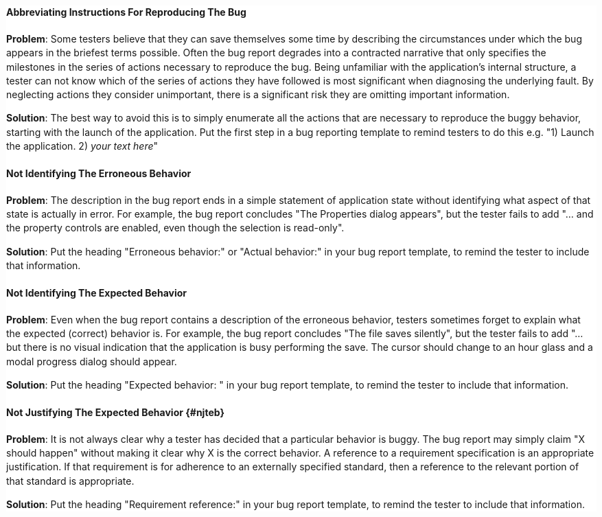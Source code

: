 #### Abbreviating Instructions For Reproducing The Bug

**Problem**: Some testers believe that they can save themselves some
time by describing the circumstances under which the bug appears in the
briefest terms possible. Often the bug report degrades into a contracted
narrative that only specifies the milestones in the series of actions
necessary to reproduce the bug. Being unfamiliar with the application’s
internal structure, a tester can not know which of the series of actions
they have followed is most significant when diagnosing the underlying
fault. By neglecting actions they consider unimportant, there is a
significant risk they are omitting important information.

**Solution**: The best way to avoid this is to simply enumerate all the
actions that are necessary to reproduce the buggy behavior, starting
with the launch of the application. Put the first step in a bug
reporting template to remind testers to do this e.g. "1) Launch the
application. 2) *your text here*"

#### Not Identifying The Erroneous Behavior

**Problem**: The description in the bug report ends in a simple
statement of application state without identifying what aspect of that
state is actually in error. For example, the bug report concludes "The
Properties dialog appears", but the tester fails to add "… and the
property controls are enabled, even though the selection is read-only".

**Solution**: Put the heading "Erroneous behavior:" or "Actual
behavior:" in your bug report template, to remind the tester to include
that information.

#### Not Identifying The Expected Behavior

**Problem**: Even when the bug report contains a description of the
erroneous behavior, testers sometimes forget to explain what the
expected (correct) behavior is. For example, the bug report concludes
"The file saves silently", but the tester fails to add "… but there is
no visual indication that the application is busy performing the save.
The cursor should change to an hour glass and a modal progress dialog
should appear.

**Solution**: Put the heading "Expected behavior: " in your bug report
template, to remind the tester to include that information.

#### Not Justifying The Expected Behavior {#njteb}

**Problem**: It is not always clear why a tester has decided that a
particular behavior is buggy. The bug report may simply claim "X should
happen" without making it clear why X is the correct behavior. A
reference to a requirement specification is an appropriate
justification. If that requirement is for adherence to an externally
specified standard, then a reference to the relevant portion of that
standard is appropriate.

**Solution**: Put the heading "Requirement reference:" in your bug
report template, to remind the tester to include that information.
